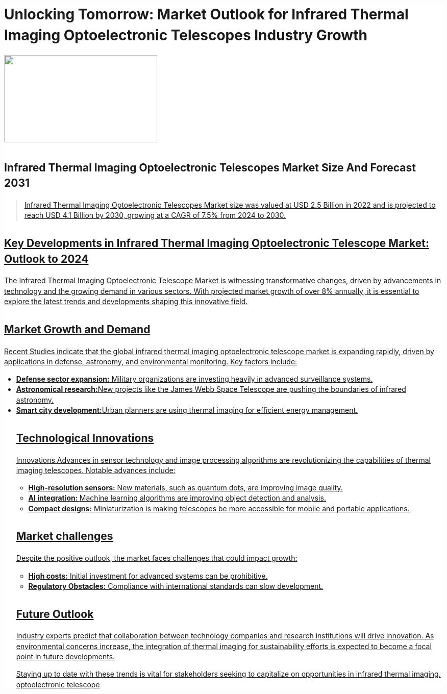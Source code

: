 <h1>Unlocking Tomorrow: Market Outlook for Infrared Thermal Imaging Optoelectronic Telescopes Industry Growth</h1><img src="https://ffe5etoiles.com/wp-content/uploads/2025/01/MST7-300x171.png" alt="" width="300" height="171" class="aligncenter size-medium wp-image-105565" /><h2>Infrared Thermal Imaging Optoelectronic Telescopes Market Size And Forecast 2031</h2><blockquote><p><p><a href="https://www.verifiedmarketreports.com/download-sample/?rid=476088&utm_source=Github&utm_medium=377" target="_blank">Infrared Thermal Imaging Optoelectronic Telescopes Market size was valued at USD 2.5 Billion in 2022 and is projected to reach USD 4.1 Billion by 2030, growing at a CAGR of 7.5% from 2024 to 2030.</strong></span></p></p></blockquote><h2>Key Developments in Infrared Thermal Imaging Optoelectronic Telescope Market: Outlook to 2024</h2><p>The Infrared Thermal Imaging Optoelectronic Telescope Market is witnessing transformative changes, driven by advancements in technology and the growing demand in various sectors. With projected market growth of over 8% annually, it is essential to explore the latest trends and developments shaping this innovative field.</p><h2>Market Growth and Demand</h2><p>Recent Studies indicate that the global infrared thermal imaging optoelectronic telescope market is expanding rapidly, driven by applications in defense, astronomy, and environmental monitoring. Key factors include:</p><ul><li><strong>Defense sector expansion:</strong> Military organizations are investing heavily in advanced surveillance systems.</li><li><strong> Astronomical research:</strong>New projects like the James Webb Space Telescope are pushing the boundaries of infrared astronomy.</li><li><strong>Smart city development:</strong>Urban planners are using thermal imaging for efficient energy management.</li </ul><h2>Technological Innovations</h2><p>Innovations Advances in sensor technology and image processing algorithms are revolutionizing the capabilities of thermal imaging telescopes. Notable advances include:</p><ul><li><strong>High-resolution sensors:</strong> New materials, such as quantum dots, are improving image quality.</li><li> <strong>AI integration: </strong> Machine learning algorithms are improving object detection and analysis.</li><li><strong>Compact designs:</strong> Miniaturization is making telescopes be more accessible for mobile and portable applications. </li></ul ><h2>Market challenges</h2><p>Despite the positive outlook, the market faces challenges that could impact growth:</p><ul><li><strong>High costs:</strong > Initial investment for advanced systems can be prohibitive. </li><li><strong>Regulatory Obstacles:</strong> Compliance with international standards can slow development. </li></ul><h2> Future Outlook</h2><p>Industry experts predict that collaboration between technology companies and research institutions will drive innovation. As environmental concerns increase, the integration of thermal imaging for sustainability efforts is expected to become a focal point in future developments.</p><p>Staying up to date with these trends is vital for stakeholders seeking to capitalize on opportunities in infrared thermal imaging. optoelectronic telescope
